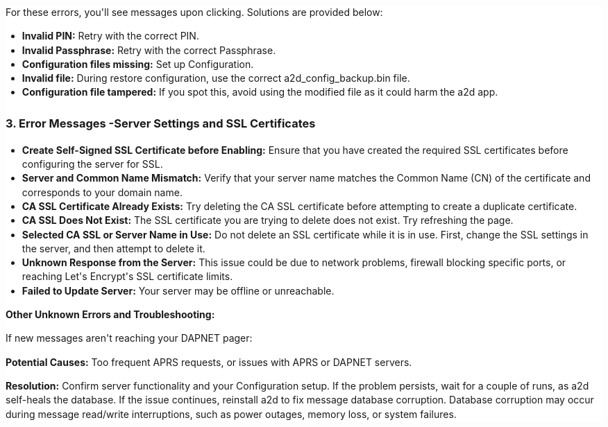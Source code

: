 For these errors, you'll see messages upon clicking.
Solutions are provided below:

- **Invalid PIN:** Retry with the correct PIN.
- **Invalid Passphrase:** Retry with the correct Passphrase.
- **Configuration files missing:** Set up Configuration.
- **Invalid file:** During restore configuration, use the 
correct a2d_config_backup.bin file.
- **Configuration file tampered:** If you spot this, avoid
using the modified file as it could harm the a2d app.

### 3. Error Messages -Server Settings and SSL Certificates

- **Create Self-Signed SSL Certificate before Enabling:** 
Ensure that you have created the required SSL certificates
before configuring the server for SSL.
- **Server and Common Name Mismatch:** Verify that your
server name matches the Common Name (CN) of the certificate
and corresponds to your domain name.
- **CA SSL Certificate Already Exists:** Try deleting the CA
SSL certificate before attempting to create a duplicate 
certificate.
- **CA SSL Does Not Exist:** The SSL certificate you are
trying to delete does not exist. Try refreshing the page.
- **Selected CA SSL or Server Name in Use:** Do not delete
an SSL certificate while it is in use. 
First, change the SSL settings in the server, and then
attempt to delete it.
- **Unknown Response from the Server:** This issue could be
due to network problems, firewall blocking specific ports,
or reaching Let's Encrypt's SSL certificate limits.
- **Failed to Update Server:** Your server may be offline 
or unreachable.

**Other Unknown Errors and Troubleshooting:**

If new messages aren't reaching your DAPNET pager:

**Potential Causes:** Too frequent APRS requests, or issues
with APRS or DAPNET servers.

**Resolution:** Confirm server functionality and your 
Configuration setup. If the problem persists, wait for a
couple of runs, as a2d self-heals the database. If the
issue continues, reinstall a2d to fix message database
corruption. Database corruption may occur during message
read/write interruptions, such as power outages, memory 
loss, or system failures.
